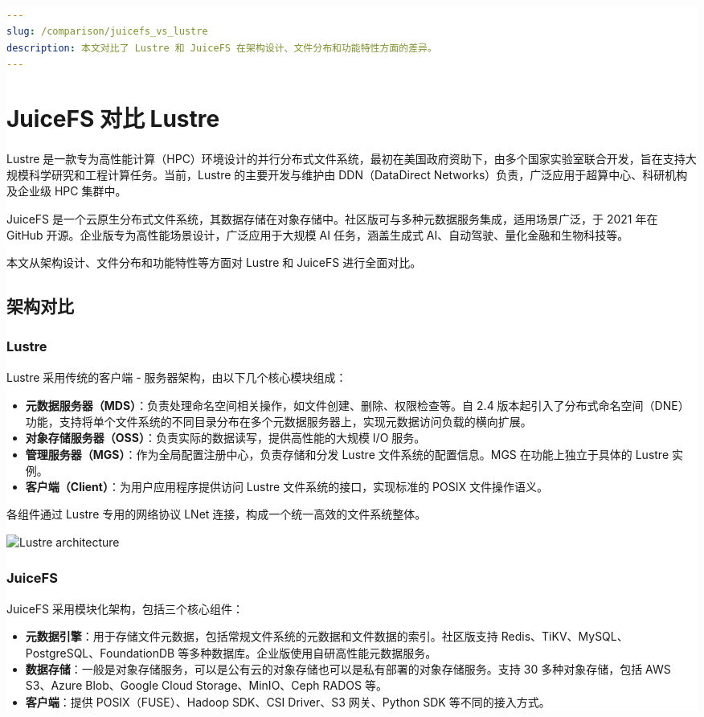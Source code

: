 ```yaml
---
slug: /comparison/juicefs_vs_lustre
description: 本文对比了 Lustre 和 JuiceFS 在架构设计、文件分布和功能特性方面的差异。
---
```


# JuiceFS 对比 Lustre

Lustre 是一款专为高性能计算（HPC）环境设计的并行分布式文件系统，最初在美国政府资助下，由多个国家实验室联合开发，旨在支持大规模科学研究和工程计算任务。当前，Lustre 的主要开发与维护由 DDN（DataDirect Networks）负责，广泛应用于超算中心、科研机构及企业级 HPC 集群中。

JuiceFS 是一个云原生分布式文件系统，其数据存储在对象存储中。社区版可与多种元数据服务集成，适用场景广泛，于 2021 年在 GitHub 开源。企业版专为高性能场景设计，广泛应用于大规模 AI 任务，涵盖生成式 AI、自动驾驶、量化金融和生物科技等。

本文从架构设计、文件分布和功能特性等方面对 Lustre 和 JuiceFS 进行全面对比。

## 架构对比

### Lustre

Lustre 采用传统的客户端 - 服务器架构，由以下几个核心模块组成：

- **元数据服务器（MDS）**：负责处理命名空间相关操作，如文件创建、删除、权限检查等。自 2.4 版本起引入了分布式命名空间（DNE）功能，支持将单个文件系统的不同目录分布在多个元数据服务器上，实现元数据访问负载的横向扩展。
- **对象存储服务器（OSS）**：负责实际的数据读写，提供高性能的大规模 I/O 服务。
- **管理服务器（MGS）**：作为全局配置注册中心，负责存储和分发 Lustre 文件系统的配置信息。MGS 在功能上独立于具体的 Lustre 实例。
- **客户端（Client）**：为用户应用程序提供访问 Lustre 文件系统的接口，实现标准的 POSIX 文件操作语义。

各组件通过 Lustre 专用的网络协议 LNet 连接，构成一个统一高效的文件系统整体。

![Lustre architecture](https://static1.juicefs.com/images/Lustre_JiaGouTu_SWMlRaK.original.png)

### JuiceFS

JuiceFS 采用模块化架构，包括三个核心组件：

- **元数据引擎**：用于存储文件元数据，包括常规文件系统的元数据和文件数据的索引。社区版支持 Redis、TiKV、MySQL、PostgreSQL、FoundationDB 等多种数据库。企业版使用自研高性能元数据服务。
- **数据存储**：一般是对象存储服务，可以是公有云的对象存储也可以是私有部署的对象存储服务。支持 30 多种对象存储，包括 AWS S3、Azure Blob、Google Cloud Storage、MinIO、Ceph RADOS 等。
- **客户端**：提供 POSIX（FUSE）、Hadoop SDK、CSI Driver、S3 网关、Python SDK 等不同的接入方式。
